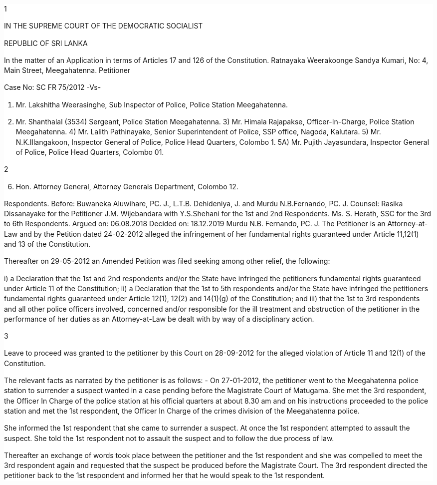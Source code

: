 1

IN THE SUPREME COURT OF THE DEMOCRATIC SOCIALIST

REPUBLIC OF SRI LANKA

In the matter of an Application in terms of Articles 17 and 126 of the Constitution. Ratnayaka Weerakoonge Sandya Kumari, No: 4, Main Street, Meegahatenna. Petitioner

Case No: SC FR 75/2012 -Vs-

1) Mr. Lakshitha Weerasinghe, Sub Inspector of Police, Police Station Meegahatenna.

2) Mr. Shanthalal (3534) Sergeant, Police Station Meegahatenna. 3) Mr. Himala Rajapakse, Officer-In-Charge, Police Station Meegahatenna. 4) Mr. Lalith Pathinayake, Senior Superintendent of Police, SSP office, Nagoda, Kalutara. 5) Mr. N.K.Illangakoon, Inspector General of Police, Police Head Quarters, Colombo 1. 5A) Mr. Pujith Jayasundara, Inspector General of Police, Police Head Quarters, Colombo 01.

2

6) Hon. Attorney General, Attorney Generals Department, Colombo 12.

Respondents. Before: Buwaneka Aluwihare, PC. J., L.T.B. Dehideniya, J. and Murdu N.B.Fernando, PC. J. Counsel: Rasika Dissanayake for the Petitioner J.M. Wijebandara with Y.S.Shehani for the 1st and 2nd Respondents. Ms. S. Herath, SSC for the 3rd to 6th Respondents. Argued on: 06.08.2018 Decided on: 18.12.2019 Murdu N.B. Fernando, PC. J. The Petitioner is an Attorney-at-Law and by the Petition dated 24-02-2012 alleged the infringement of her fundamental rights guaranteed under Article 11,12(1) and 13 of the Constitution.

Thereafter on 29-05-2012 an Amended Petition was filed seeking among other relief, the following:

i) a Declaration that the 1st and 2nd respondents and/or the State have infringed the petitioners fundamental rights guaranteed under Article 11 of the Constitution; ii) a Declaration that the 1st to 5th respondents and/or the State have infringed the petitioners fundamental rights guaranteed under Article 12(1), 12(2) and 14(1)(g) of the Constitution; and iii) that the 1st to 3rd respondents and all other police officers involved, concerned and/or responsible for the ill treatment and obstruction of the petitioner in the performance of her duties as an Attorney-at-Law be dealt with by way of a disciplinary action.

3

Leave to proceed was granted to the petitioner by this Court on 28-09-2012 for the alleged violation of Article 11 and 12(1) of the Constitution.

The relevant facts as narrated by the petitioner is as follows: - On 27-01-2012, the petitioner went to the Meegahatenna police station to surrender a suspect wanted in a case pending before the Magistrate Court of Matugama. She met the 3rd respondent, the Officer In Charge of the police station at his official quarters at about 8.30 am and on his instructions proceeded to the police station and met the 1st respondent, the Officer In Charge of the crimes division of the Meegahatenna police.

She informed the 1st respondent that she came to surrender a suspect. At once the 1st respondent attempted to assault the suspect. She told the 1st respondent not to assault the suspect and to follow the due process of law.

Thereafter an exchange of words took place between the petitioner and the 1st respondent and she was compelled to meet the 3rd respondent again and requested that the suspect be produced before the Magistrate Court. The 3rd respondent directed the petitioner back to the 1st respondent and informed her that he would speak to the 1st respondent.
